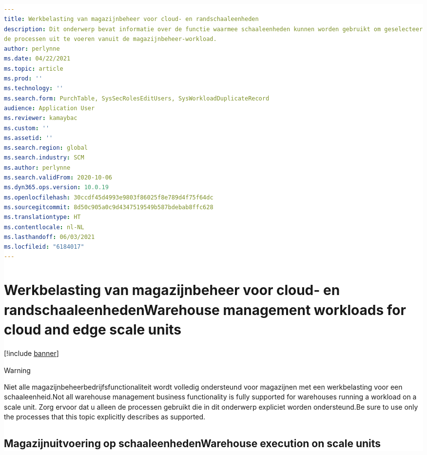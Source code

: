 ```yaml
---
title: Werkbelasting van magazijnbeheer voor cloud- en randschaaleenheden
description: Dit onderwerp bevat informatie over de functie waarmee schaaleenheden kunnen worden gebruikt om geselecteerde processen uit te voeren vanuit de magazijnbeheer-workload.
author: perlynne
ms.date: 04/22/2021
ms.topic: article
ms.prod: ''
ms.technology: ''
ms.search.form: PurchTable, SysSecRolesEditUsers, SysWorkloadDuplicateRecord
audience: Application User
ms.reviewer: kamaybac
ms.custom: ''
ms.assetid: ''
ms.search.region: global
ms.search.industry: SCM
ms.author: perlynne
ms.search.validFrom: 2020-10-06
ms.dyn365.ops.version: 10.0.19
ms.openlocfilehash: 30ccdf45d4993e9803f86025f8e789d4f75f64dc
ms.sourcegitcommit: 8d50c905a0c9d4347519549b587bdebab8ffc628
ms.translationtype: HT
ms.contentlocale: nl-NL
ms.lasthandoff: 06/03/2021
ms.locfileid: "6184017"
---
```

# <a name="warehouse-management-workloads-for-cloud-and-edge-scale-units"></a><span data-ttu-id="d40a1-103">Werkbelasting van magazijnbeheer voor cloud- en randschaaleenheden</span><span class="sxs-lookup"><span data-stu-id="d40a1-103">Warehouse management workloads for cloud and edge scale units</span></span>

[!include [banner](../includes/banner.md)]

> [!WARNING]
> <span data-ttu-id="d40a1-104">Niet alle magazijnbeheerbedrijfsfunctionaliteit wordt volledig ondersteund voor magazijnen met een werkbelasting voor een schaaleenheid.</span><span class="sxs-lookup"><span data-stu-id="d40a1-104">Not all warehouse management business functionality is fully supported for warehouses running a workload on a scale unit.</span></span> <span data-ttu-id="d40a1-105">Zorg ervoor dat u alleen de processen gebruikt die in dit onderwerp expliciet worden ondersteund.</span><span class="sxs-lookup"><span data-stu-id="d40a1-105">Be sure to use only the processes that this topic explicitly describes as supported.</span></span>

## <a name="warehouse-execution-on-scale-units"></a><span data-ttu-id="d40a1-106">Magazijnuitvoering op schaaleenheden</span><span class="sxs-lookup"><span data-stu-id="d40a1-106">Warehouse execution on scale units</span></span>
